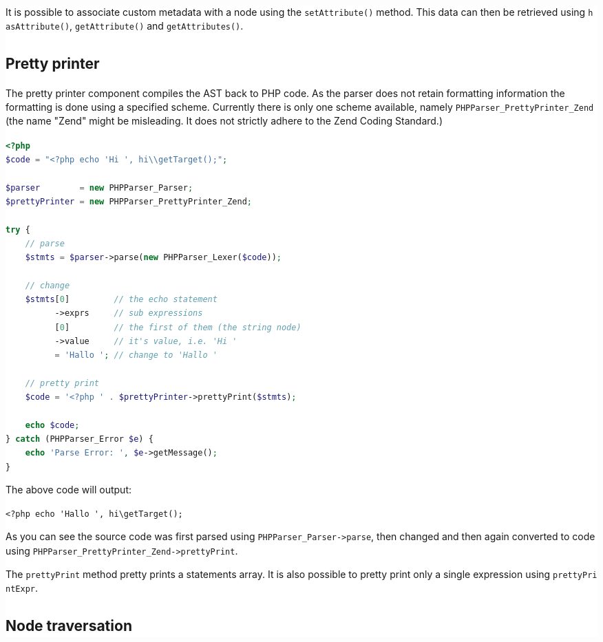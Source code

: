 It is possible to associate custom metadata with a node using the `setAttribute()` method. This data
can then be retrieved using `hasAttribute()`, `getAttribute()` and `getAttributes()`.

Pretty printer
--------------

The pretty printer component compiles the AST back to PHP code. As the parser does not retain formatting
information the formatting is done using a specified scheme. Currently there is only one scheme available,
namely `PHPParser_PrettyPrinter_Zend` (the name "Zend" might be misleading. It does not strictly adhere
to the Zend Coding Standard.)

```php
<?php
$code = "<?php echo 'Hi ', hi\\getTarget();";

$parser        = new PHPParser_Parser;
$prettyPrinter = new PHPParser_PrettyPrinter_Zend;

try {
    // parse
    $stmts = $parser->parse(new PHPParser_Lexer($code));

    // change
    $stmts[0]         // the echo statement
          ->exprs     // sub expressions
          [0]         // the first of them (the string node)
          ->value     // it's value, i.e. 'Hi '
          = 'Hallo '; // change to 'Hallo '

    // pretty print
    $code = '<?php ' . $prettyPrinter->prettyPrint($stmts);

    echo $code;
} catch (PHPParser_Error $e) {
    echo 'Parse Error: ', $e->getMessage();
}
```

The above code will output:

    <?php echo 'Hallo ', hi\getTarget();

As you can see the source code was first parsed using `PHPParser_Parser->parse`, then changed and then
again converted to code using `PHPParser_PrettyPrinter_Zend->prettyPrint`.

The `prettyPrint` method pretty prints a statements array. It is also possible to pretty print only a
single expression using `prettyPrintExpr`.

Node traversation
-----------------
